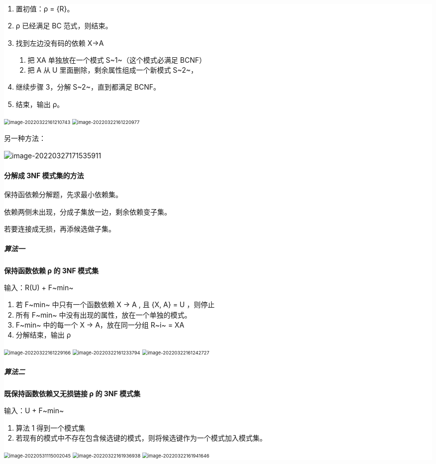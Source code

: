 1. 置初值：ρ = {R}。
2. ρ 已经满足 BC 范式，则结束。
3. 找到左边没有码的依赖 X->A
    1. 把 XA 单独放在一个模式 S~1~（这个模式必满足 BCNF）
    2. 把 A 从 U 里面删除，剩余属性组成一个新模式 S~2~，

4. 继续步骤 3，分解 S~2~，直到都满足 BCNF。
5. 结束，输出 ρ。

<img src="http://public.file.lvshuhuai.cn/images\image-20220322161210743.png" alt="image-20220322161210743" style="zoom:67%;" />

<img src="http://public.file.lvshuhuai.cn/images\image-20220322161220977.png" alt="image-20220322161220977" style="zoom:67%;" />

另一种方法：

![image-20220327171535911](http://public.file.lvshuhuai.cn/images\image-20220327171535911.png)

#### 分解成 3NF 模式集的方法

保持函依赖分解题，先求最小依赖集。

依赖两侧未出现，分成子集放一边，剩余依赖变子集。

若要连接成无损，再添候选做子集。

##### 算法一

**保持函数依赖 ρ 的 3NF 模式集**

输入：R(U) + F~min~

1. 若 F~min~ 中只有一个函数依赖 X -> A , 且 {X, A} = U ，则停止
2. 所有 F~min~ 中没有出现的属性，放在一个单独的模式。
3. F~min~ 中的每一个 X -> A，放在同一分组 R~i~ = XA
4. 分解结束，输出 ρ

<img src="http://public.file.lvshuhuai.cn/images\image-20220322161229166.png" alt="image-20220322161229166" style="zoom:67%;" />

<img src="http://public.file.lvshuhuai.cn/images\image-20220322161233794.png" alt="image-20220322161233794" style="zoom:67%;" />

<img src="http://public.file.lvshuhuai.cn/images\image-20220322161242727.png" alt="image-20220322161242727" style="zoom:67%;" />

##### 算法二

**既保持函数依赖又无损链接 ρ 的 3NF 模式集**

输入：U + F~min~

1. 算法 1 得到一个模式集
2. 若现有的模式中不存在包含候选键的模式，则将候选键作为一个模式加入模式集。

<img src="http://public.file.lvshuhuai.cn/images\image-20220531115002045.png" alt="image-20220531115002045" style="zoom: 67%;" />

<img src="http://public.file.lvshuhuai.cn/images\image-20220322161936938.png" alt="image-20220322161936938" style="zoom:67%;" />

<img src="http://public.file.lvshuhuai.cn/images\image-20220322161941646.png" alt="image-20220322161941646" style="zoom:67%;" />
